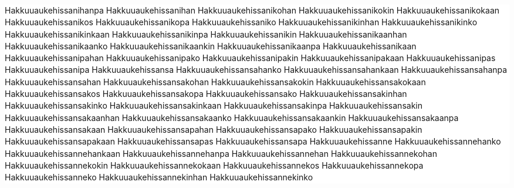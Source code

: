 Hakkuuaukehissanihanpa
Hakkuuaukehissanihan
Hakkuuaukehissanikohan
Hakkuuaukehissanikokin
Hakkuuaukehissanikokaan
Hakkuuaukehissanikos
Hakkuuaukehissanikopa
Hakkuuaukehissaniko
Hakkuuaukehissanikinhan
Hakkuuaukehissanikinko
Hakkuuaukehissanikinkaan
Hakkuuaukehissanikinpa
Hakkuuaukehissanikin
Hakkuuaukehissanikaanhan
Hakkuuaukehissanikaanko
Hakkuuaukehissanikaankin
Hakkuuaukehissanikaanpa
Hakkuuaukehissanikaan
Hakkuuaukehissanipahan
Hakkuuaukehissanipako
Hakkuuaukehissanipakin
Hakkuuaukehissanipakaan
Hakkuuaukehissanipas
Hakkuuaukehissanipa
Hakkuuaukehissansa
Hakkuuaukehissansahanko
Hakkuuaukehissansahankaan
Hakkuuaukehissansahanpa
Hakkuuaukehissansahan
Hakkuuaukehissansakohan
Hakkuuaukehissansakokin
Hakkuuaukehissansakokaan
Hakkuuaukehissansakos
Hakkuuaukehissansakopa
Hakkuuaukehissansako
Hakkuuaukehissansakinhan
Hakkuuaukehissansakinko
Hakkuuaukehissansakinkaan
Hakkuuaukehissansakinpa
Hakkuuaukehissansakin
Hakkuuaukehissansakaanhan
Hakkuuaukehissansakaanko
Hakkuuaukehissansakaankin
Hakkuuaukehissansakaanpa
Hakkuuaukehissansakaan
Hakkuuaukehissansapahan
Hakkuuaukehissansapako
Hakkuuaukehissansapakin
Hakkuuaukehissansapakaan
Hakkuuaukehissansapas
Hakkuuaukehissansapa
Hakkuuaukehissanne
Hakkuuaukehissannehanko
Hakkuuaukehissannehankaan
Hakkuuaukehissannehanpa
Hakkuuaukehissannehan
Hakkuuaukehissannekohan
Hakkuuaukehissannekokin
Hakkuuaukehissannekokaan
Hakkuuaukehissannekos
Hakkuuaukehissannekopa
Hakkuuaukehissanneko
Hakkuuaukehissannekinhan
Hakkuuaukehissannekinko